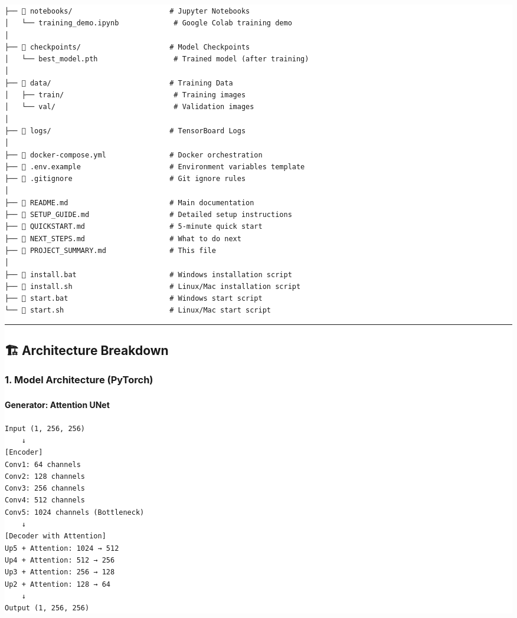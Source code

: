 ```
├── 📂 notebooks/                       # Jupyter Notebooks
│   └── training_demo.ipynb             # Google Colab training demo
│
├── 📂 checkpoints/                     # Model Checkpoints
│   └── best_model.pth                  # Trained model (after training)
│
├── 📂 data/                            # Training Data
│   ├── train/                          # Training images
│   └── val/                            # Validation images
│
├── 📂 logs/                            # TensorBoard Logs
│
├── 📄 docker-compose.yml               # Docker orchestration
├── 📄 .env.example                     # Environment variables template
├── 📄 .gitignore                       # Git ignore rules
│
├── 📄 README.md                        # Main documentation
├── 📄 SETUP_GUIDE.md                   # Detailed setup instructions
├── 📄 QUICKSTART.md                    # 5-minute quick start
├── 📄 NEXT_STEPS.md                    # What to do next
├── 📄 PROJECT_SUMMARY.md               # This file
│
├── 📄 install.bat                      # Windows installation script
├── 📄 install.sh                       # Linux/Mac installation script
├── 📄 start.bat                        # Windows start script
└── 📄 start.sh                         # Linux/Mac start script
```

---

## 🏗️ Architecture Breakdown

### 1. Model Architecture (PyTorch)

#### **Generator: Attention UNet**
```
Input (1, 256, 256)
    ↓
[Encoder]
Conv1: 64 channels
Conv2: 128 channels
Conv3: 256 channels
Conv4: 512 channels
Conv5: 1024 channels (Bottleneck)
    ↓
[Decoder with Attention]
Up5 + Attention: 1024 → 512
Up4 + Attention: 512 → 256
Up3 + Attention: 256 → 128
Up2 + Attention: 128 → 64
    ↓
Output (1, 256, 256)
```
